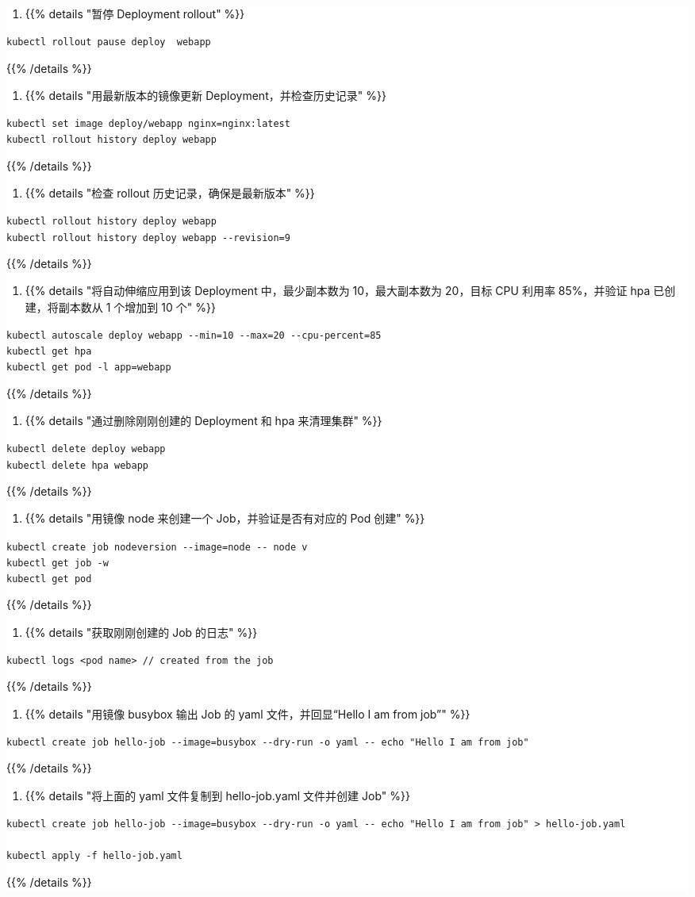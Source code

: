 1. {{% details "暂停 Deployment rollout" %}}
```
kubectl rollout pause deploy  webapp
```
{{% /details %}}
 
1. {{% details "用最新版本的镜像更新 Deployment，并检查历史记录" %}}
```
kubectl set image deploy/webapp nginx=nginx:latest
kubectl rollout history deploy webapp
```
{{% /details %}}

1. {{% details "检查 rollout 历史记录，确保是最新版本" %}}
```
kubectl rollout history deploy webapp
kubectl rollout history deploy webapp --revision=9
```
{{% /details %}}

1. {{% details "将自动伸缩应用到该 Deployment 中，最少副本数为 10，最大副本数为 20，目标 CPU 利用率 85%，并验证 hpa 已创建，将副本数从 1 个增加到 10 个" %}}
```
kubectl autoscale deploy webapp --min=10 --max=20 --cpu-percent=85
kubectl get hpa
kubectl get pod -l app=webapp
```
{{% /details %}}

1. {{% details "通过删除刚刚创建的 Deployment 和 hpa 来清理集群" %}}
```
kubectl delete deploy webapp
kubectl delete hpa webapp
```
{{% /details %}}
 
1. {{% details "用镜像 node 来创建一个 Job，并验证是否有对应的 Pod 创建" %}}
```
kubectl create job nodeversion --image=node -- node v
kubectl get job -w
kubectl get pod
```
{{% /details %}}

1. {{% details "获取刚刚创建的 Job 的日志" %}}
```
kubectl logs <pod name> // created from the job
```
{{% /details %}}
 
1. {{% details "用镜像 busybox 输出 Job 的 yaml 文件，并回显“Hello I am from job”" %}}
```
kubectl create job hello-job --image=busybox --dry-run -o yaml -- echo "Hello I am from job"
```
{{% /details %}}

1. {{% details "将上面的 yaml 文件复制到 hello-job.yaml 文件并创建 Job" %}}
```
kubectl create job hello-job --image=busybox --dry-run -o yaml -- echo "Hello I am from job" > hello-job.yaml
 
kubectl apply -f hello-job.yaml
```
{{% /details %}}
